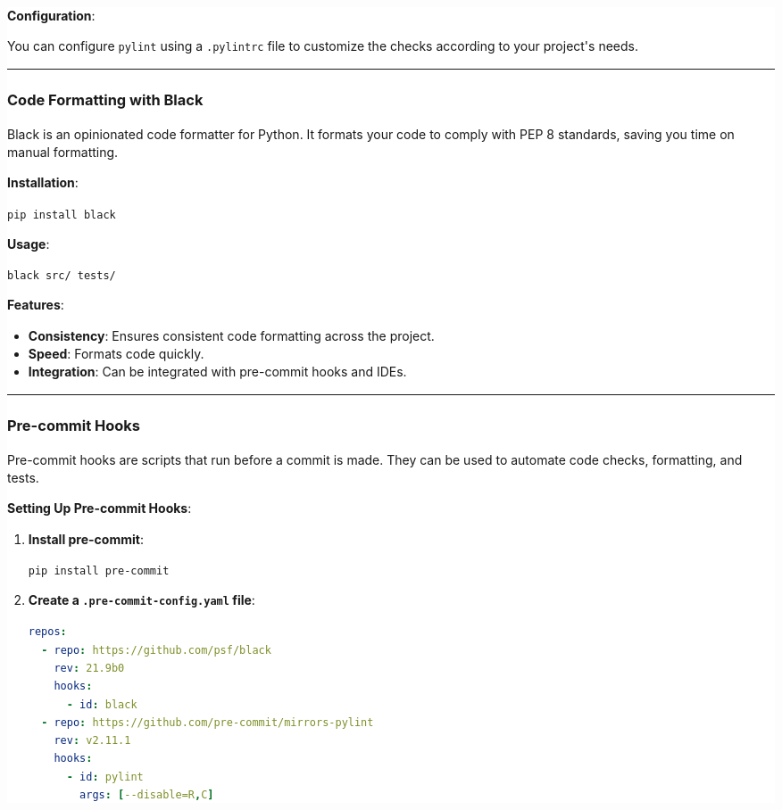 **Configuration**:

You can configure `pylint` using a `.pylintrc` file to customize the checks according to your project's needs.

---

### Code Formatting with Black

Black is an opinionated code formatter for Python. It formats your code to comply with PEP 8 standards, saving you time on manual formatting.

**Installation**:

```bash
pip install black
```

**Usage**:

```bash
black src/ tests/
```

**Features**:

- **Consistency**: Ensures consistent code formatting across the project.
- **Speed**: Formats code quickly.
- **Integration**: Can be integrated with pre-commit hooks and IDEs.

---

### Pre-commit Hooks

Pre-commit hooks are scripts that run before a commit is made. They can be used to automate code checks, formatting, and tests.

**Setting Up Pre-commit Hooks**:

1. **Install pre-commit**:

   ```bash
   pip install pre-commit
   ```

2. **Create a `.pre-commit-config.yaml` file**:

   ```yaml
   repos:
     - repo: https://github.com/psf/black
       rev: 21.9b0
       hooks:
         - id: black
     - repo: https://github.com/pre-commit/mirrors-pylint
       rev: v2.11.1
       hooks:
         - id: pylint
           args: [--disable=R,C]
   ```
